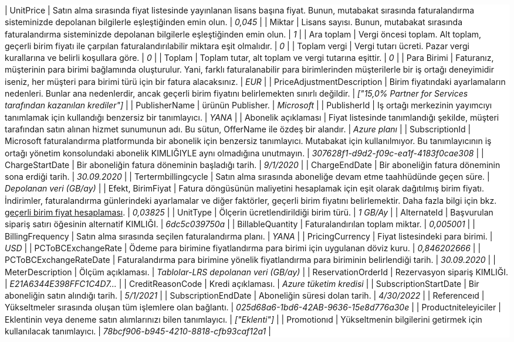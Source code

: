 | UnitPrice | Satın alma sırasında fiyat listesinde yayınlanan lisans başına fiyat. Bunun, mutabakat sırasında faturalandırma sisteminizde depolanan bilgilerle eşleştiğinden emin olun. | *0,045* |
| Miktar | Lisans sayısı. Bunun, mutabakat sırasında faturalandırma sisteminizde depolanan bilgilerle eşleştiğinden emin olun. | *1* |
| Ara toplam | Vergi öncesi toplam. Alt toplam, geçerli birim fiyatı ile çarpılan faturalandırılabilir miktara eşit olmalıdır. | *0* |
| Toplam vergi | Vergi tutarı ücreti. Pazar vergi kurallarına ve belirli koşullara göre. | *0* |
| Toplam | Toplam tutar, alt toplam ve vergi tutarına eşittir. | *0* |
| Para Birimi | Faturanız, müşterinin para birimi bağlamında oluşturulur. Yani, farklı faturalanabilir para birimlerinden müşterilerle bir iş ortağı deneyimidir iseniz, her müşteri para birimi türü için bir fatura alacaksınız.  | *EUR* |
| PriceAdjustmentDescription | Birim fiyatındaki ayarlamaların nedenleri. Bunlar ana nedenlerdir, ancak geçerli birim fiyatını belirlemekten sınırlı değildir. | *["15,0% Partner for Services tarafından kazanılan krediler"]* |
| PublisherName | ürünün Publisher.  | *Microsoft* |
| PublisherId | Iş ortağı merkezinin yayımcıyı tanımlamak için kullandığı benzersiz bir tanımlayıcı. | *YANA* |
| Abonelik açıklaması | Fiyat listesinde tanımlandığı şekilde, müşteri tarafından satın alınan hizmet sunumunun adı. Bu sütun, OfferName ile özdeş bir alandır. | *Azure planı* |
| SubscriptionId | Microsoft faturalandırma platformunda bir abonelik için benzersiz tanımlayıcı. Mutabakat için kullanılmıyor. Bu tanımlayıcının iş ortağı yönetim konsolundaki abonelik KIMLIĞIYLE aynı olmadığına unutmayın. | *307628f1-d9d2-f09c-ea1f-4183f0cae308* |
| ChargeStartDate | Bir aboneliğin fatura döneminin başladığı tarih. | *9/1/2020* |
| ChargeEndDate | Bir aboneliğin fatura döneminin sona erdiği tarih. | *30.09.2020* |
| Tertermbillingcycle | Satın alma sırasında aboneliğe devam etme taahhüdünde geçen süre. | *Depolanan veri (GB/ay)* |
| Efekt, BirimFiyat | Fatura döngüsünün maliyetini hesaplamak için eşit olarak dağıtılmış birim fiyatı. İndirimler, faturalandırma günlerindeki ayarlamalar ve diğer faktörler, geçerli birim fiyatını belirlemektir. Daha fazla bilgi için bkz. [geçerli birim fiyat hesaplaması](./effective-unit-price-calculation.md).  | *0,03825* |
| UnitType | Ölçerin ücretlendirildiği birim türü. | *1 GB/Ay* |
| AlternateId | Başvurulan sipariş satırı öğesinin alternatif KIMLIĞI. | *6dc5c039750a* |
| BillableQuantity | Faturalandırılan toplam miktar.  | *0,005001* |
| BillingFrequency | Satın alma sırasında seçilen faturalandırma planı. | *YANA*  |
| PricingCurrency | Fiyat listesindeki para birimi. | *USD* |
| PCToBCExchangeRate | Ödeme para birimine fiyatlandırma para birimi için uygulanan döviz kuru. | *0,846202666* |
| PCToBCExchangeRateDate | Faturalandırma para birimine yönelik fiyatlandırma para biriminin belirlendiği tarih. | *30.09.2020* |
| MeterDescription | Ölçüm açıklaması.  | *Tablolar-LRS depolanan veri (GB/ay)* |
| ReservationOrderId | Rezervasyon sipariş KIMLIĞI. | *E21A6344E398FFC1C4D7...* |
| CreditReasonCode | Kredi açıklaması. | *Azure tüketim kredisi* |
| SubscriptionStartDate | Bir aboneliğin satın alındığı tarih. | *5/1/2021* |
| SubscriptionEndDate | Aboneliğin süresi dolan tarih. | *4/30/2022* |
| Referenceıd | Yükseltmeler sırasında oluşan tüm işlemlere olan bağlantı. | *025d68a6-1bd6-42AB-9636-15e8d776a30e* |
| Productniteleyiciler | Eklentinin veya deneme satın alımlarınızı bilen tanımlayıcı. | *["Eklenti"]* |
| Promotionıd | Yükseltmenin bilgilerini getirmek için kullanılacak tanımlayıcı. | *78bcf906-b945-4210-8818-cfb93caf12a1* |

